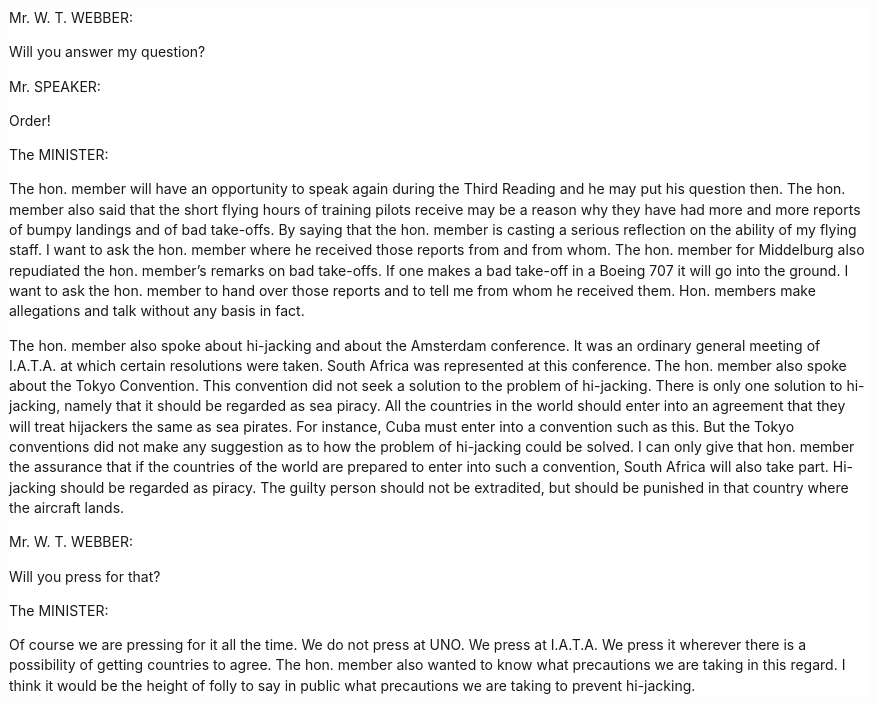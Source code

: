 </speech>

<speech by="#webber">

<from>Mr. <person refersTo="hansard_za">W. T. WEBBER</person>:</from>

<p>Will you answer my question?</p>

</speech>

<speech by="#speaker">

<from>Mr. <person refersTo="hansard_za">SPEAKER</person>:</from>

<p>Order!</p>

</speech>

<speech by="#minister">

<from>The <person refersTo="hansard_za">MINISTER</person>:</from>

<p>The hon. member will have an opportunity to speak again during the Third Reading and he may put his question then. The hon. member also said that the short flying hours of training pilots receive may be a reason why they have had more and more reports of bumpy landings and of bad take-offs. By saying that the hon. member is casting a serious reflection on the ability of my flying staff. I want to ask the hon. member where he received those reports from and from whom. The hon. member for Middelburg also repudiated the hon. member&#x2019;s remarks on bad take-offs. If one makes a bad take-off in a Boeing 707 it will go into the ground. I want to ask the hon. member to hand over those reports and to tell me from whom he received them. Hon. members make allegations and talk without any basis in fact.</p>

<p>The hon. member also spoke about hi-jacking and about the Amsterdam conference. It was an ordinary general meeting of I.A.T.A. at which certain resolutions were taken. South Africa was represented at this conference. The hon. member also spoke about the Tokyo Convention. This convention did not seek a solution to the problem of hi-jacking. There is only one solution to hi-jacking, namely that it should be regarded as sea piracy. All the countries in the world should enter into an agreement that they will treat hijackers the same as sea pirates. For instance, Cuba must enter into a convention such as this. But the Tokyo conventions did not make any suggestion as to how the problem of hi-jacking could be solved. I can only give that hon. member the assurance that if the countries of the world are prepared to enter into such a convention, South Africa will also take part. Hi-jacking should be regarded as piracy. The guilty person should not be extradited, but should be punished in that country where the aircraft lands.</p>

</speech>

<speech by="#webber">

<from>Mr. <person refersTo="hansard_za">W. T. WEBBER</person>:</from>

<p>Will you press for that?</p>

</speech>

<speech by="#minister">

<from><span class="col_849-850" refersTo="page_0437"/>The <person refersTo="hansard_za">MINISTER</person>:</from>

<p>Of course we are pressing for it all the time. We do not press at UNO. We press at I.A.T.A. We press it wherever there is a possibility of getting countries to agree. The hon. member also wanted to know what precautions we are taking in this regard. I think it would be the height of folly to say in public what precautions we are taking to prevent hi-jacking.</p>
